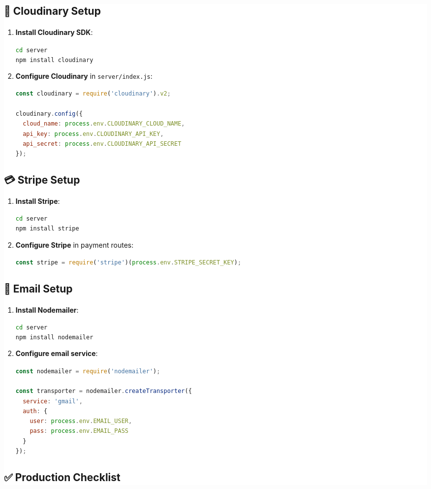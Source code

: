 ## 📸 Cloudinary Setup

1. **Install Cloudinary SDK**:
   ```bash
   cd server
   npm install cloudinary
   ```

2. **Configure Cloudinary** in `server/index.js`:
   ```javascript
   const cloudinary = require('cloudinary').v2;

   cloudinary.config({
     cloud_name: process.env.CLOUDINARY_CLOUD_NAME,
     api_key: process.env.CLOUDINARY_API_KEY,
     api_secret: process.env.CLOUDINARY_API_SECRET
   });
   ```

## 💳 Stripe Setup

1. **Install Stripe**:
   ```bash
   cd server
   npm install stripe
   ```

2. **Configure Stripe** in payment routes:
   ```javascript
   const stripe = require('stripe')(process.env.STRIPE_SECRET_KEY);
   ```

## 📧 Email Setup

1. **Install Nodemailer**:
   ```bash
   cd server
   npm install nodemailer
   ```

2. **Configure email service**:
   ```javascript
   const nodemailer = require('nodemailer');

   const transporter = nodemailer.createTransporter({
     service: 'gmail',
     auth: {
       user: process.env.EMAIL_USER,
       pass: process.env.EMAIL_PASS
     }
   });
   ```

## ✅ Production Checklist

